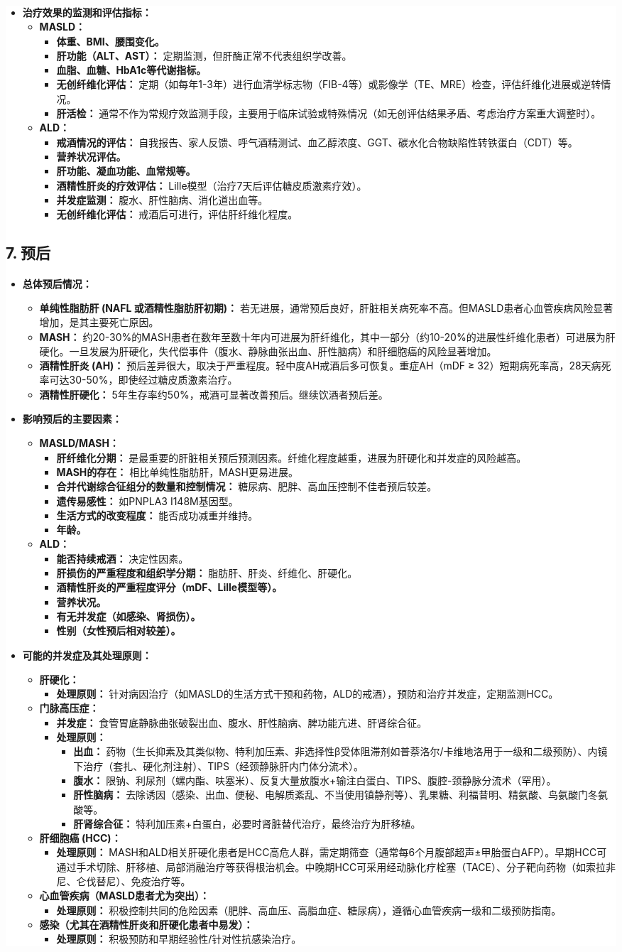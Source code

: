 * **治疗效果的监测和评估指标：**
    * **MASLD：**
        * **体重、BMI、腰围变化。**
        * **肝功能（ALT、AST）：** 定期监测，但肝酶正常不代表组织学改善。
        * **血脂、血糖、HbA1c等代谢指标。**
        * **无创纤维化评估：** 定期（如每年1-3年）进行血清学标志物（FIB-4等）或影像学（TE、MRE）检查，评估纤维化进展或逆转情况。
        * **肝活检：** 通常不作为常规疗效监测手段，主要用于临床试验或特殊情况（如无创评估结果矛盾、考虑治疗方案重大调整时）。
    * **ALD：**
        * **戒酒情况的评估：** 自我报告、家人反馈、呼气酒精测试、血乙醇浓度、GGT、碳水化合物缺陷性转铁蛋白（CDT）等。
        * **营养状况评估。**
        * **肝功能、凝血功能、血常规等。**
        * **酒精性肝炎的疗效评估：** Lille模型（治疗7天后评估糖皮质激素疗效）。
        * **并发症监测：** 腹水、肝性脑病、消化道出血等。
        * **无创纤维化评估：** 戒酒后可进行，评估肝纤维化程度。

## 7. 预后

* **总体预后情况：**
    * **单纯性脂肪肝 (NAFL 或酒精性脂肪肝初期)：** 若无进展，通常预后良好，肝脏相关病死率不高。但MASLD患者心血管疾病风险显著增加，是其主要死亡原因。
    * **MASH：** 约20-30%的MASH患者在数年至数十年内可进展为肝纤维化，其中一部分（约10-20%的进展性纤维化患者）可进展为肝硬化。一旦发展为肝硬化，失代偿事件（腹水、静脉曲张出血、肝性脑病）和肝细胞癌的风险显著增加。
    * **酒精性肝炎 (AH)：** 预后差异很大，取决于严重程度。轻中度AH戒酒后多可恢复。重症AH（mDF ≥ 32）短期病死率高，28天病死率可达30-50%，即使经过糖皮质激素治疗。
    * **酒精性肝硬化：** 5年生存率约50%，戒酒可显著改善预后。继续饮酒者预后差。

* **影响预后的主要因素：**
    * **MASLD/MASH：**
        * **肝纤维化分期：** 是最重要的肝脏相关预后预测因素。纤维化程度越重，进展为肝硬化和并发症的风险越高。
        * **MASH的存在：** 相比单纯性脂肪肝，MASH更易进展。
        * **合并代谢综合征组分的数量和控制情况：** 糖尿病、肥胖、高血压控制不佳者预后较差。
        * **遗传易感性：** 如PNPLA3 I148M基因型。
        * **生活方式的改变程度：** 能否成功减重并维持。
        * **年龄。**
    * **ALD：**
        * **能否持续戒酒：** 决定性因素。
        * **肝损伤的严重程度和组织学分期：** 脂肪肝、肝炎、纤维化、肝硬化。
        * **酒精性肝炎的严重程度评分（mDF、Lille模型等）。**
        * **营养状况。**
        * **有无并发症（如感染、肾损伤）。**
        * **性别（女性预后相对较差）。**

* **可能的并发症及其处理原则：**
    * **肝硬化：**
        * **处理原则：** 针对病因治疗（如MASLD的生活方式干预和药物，ALD的戒酒），预防和治疗并发症，定期监测HCC。
    * **门脉高压症：**
        * **并发症：** 食管胃底静脉曲张破裂出血、腹水、肝性脑病、脾功能亢进、肝肾综合征。
        * **处理原则：**
            * **出血：** 药物（生长抑素及其类似物、特利加压素、非选择性β受体阻滞剂如普萘洛尔/卡维地洛用于一级和二级预防）、内镜下治疗（套扎、硬化剂注射）、TIPS（经颈静脉肝内门体分流术）。
            * **腹水：** 限钠、利尿剂（螺内酯、呋塞米）、反复大量放腹水+输注白蛋白、TIPS、腹腔-颈静脉分流术（罕用）。
            * **肝性脑病：** 去除诱因（感染、出血、便秘、电解质紊乱、不当使用镇静剂等）、乳果糖、利福昔明、精氨酸、鸟氨酸门冬氨酸等。
            * **肝肾综合征：** 特利加压素+白蛋白，必要时肾脏替代治疗，最终治疗为肝移植。
    * **肝细胞癌 (HCC)：**
        * **处理原则：** MASH和ALD相关肝硬化患者是HCC高危人群，需定期筛查（通常每6个月腹部超声±甲胎蛋白AFP）。早期HCC可通过手术切除、肝移植、局部消融治疗等获得根治机会。中晚期HCC可采用经动脉化疗栓塞（TACE）、分子靶向药物（如索拉非尼、仑伐替尼）、免疫治疗等。
    * **心血管疾病（MASLD患者尤为突出）：**
        * **处理原则：** 积极控制共同的危险因素（肥胖、高血压、高脂血症、糖尿病），遵循心血管疾病一级和二级预防指南。
    * **感染（尤其在酒精性肝炎和肝硬化患者中易发）：**
        * **处理原则：** 积极预防和早期经验性/针对性抗感染治疗。
